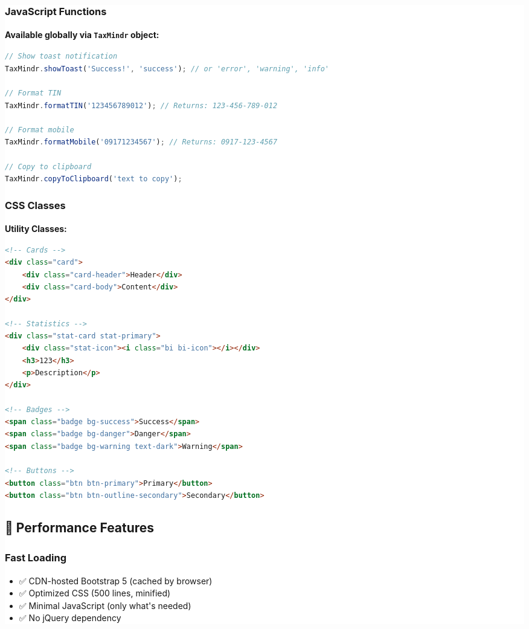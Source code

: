 ### JavaScript Functions

**Available globally via `TaxMindr` object:**
```javascript
// Show toast notification
TaxMindr.showToast('Success!', 'success'); // or 'error', 'warning', 'info'

// Format TIN
TaxMindr.formatTIN('123456789012'); // Returns: 123-456-789-012

// Format mobile
TaxMindr.formatMobile('09171234567'); // Returns: 0917-123-4567

// Copy to clipboard
TaxMindr.copyToClipboard('text to copy');
```

### CSS Classes

**Utility Classes:**
```html
<!-- Cards -->
<div class="card">
    <div class="card-header">Header</div>
    <div class="card-body">Content</div>
</div>

<!-- Statistics -->
<div class="stat-card stat-primary">
    <div class="stat-icon"><i class="bi bi-icon"></i></div>
    <h3>123</h3>
    <p>Description</p>
</div>

<!-- Badges -->
<span class="badge bg-success">Success</span>
<span class="badge bg-danger">Danger</span>
<span class="badge bg-warning text-dark">Warning</span>

<!-- Buttons -->
<button class="btn btn-primary">Primary</button>
<button class="btn btn-outline-secondary">Secondary</button>
```

## 🚀 Performance Features

### Fast Loading
- ✅ CDN-hosted Bootstrap 5 (cached by browser)
- ✅ Optimized CSS (500 lines, minified)
- ✅ Minimal JavaScript (only what's needed)
- ✅ No jQuery dependency
